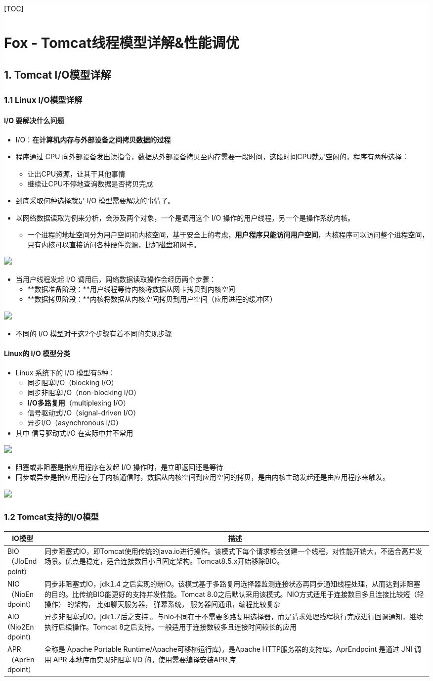 [TOC]

# Fox - Tomcat线程模型详解&性能调优

## 1. Tomcat I/O模型详解

### 1.1 Linux I/O模型详解

#### I/O 要解决什么问题

- I/O：**在计算机内存与外部设备之间拷贝数据的过程**
- 程序通过 CPU 向外部设备发出读指令，数据从外部设备拷贝至内存需要一段时间，这段时间CPU就是空闲的，程序有两种选择：
  - 让出CPU资源，让其干其他事情
  - 继续让CPU不停地查询数据是否拷贝完成
- 到底采取何种选择就是 I/O 模型需要解决的事情了。



- 以网络数据读取为例来分析，会涉及两个对象，一个是调用这个 I/O 操作的用户线程，另一个是操作系统内核。
  - 一个进程的地址空间分为用户空间和内核空间，基于安全上的考虑，**用户程序只能访问用户空间**，内核程序可以访问整个进程空间，只有内核可以直接访问各种硬件资源，比如磁盘和网卡。

![](https://note.youdao.com/yws/public/resource/d404499987b0e4a7049aadc117569965/xmlnote/WEBRESOURCE43df524dfb60fb3870a05b504710c5ae/63155)

- 当用户线程发起 I/O 调用后，网络数据读取操作会经历两个步骤：
  - **数据准备阶段：**用户线程等待内核将数据从网卡拷贝到内核空间
  - **数据拷贝阶段：**内核将数据从内核空间拷贝到用户空间（应用进程的缓冲区）

![](https://note.youdao.com/yws/public/resource/d404499987b0e4a7049aadc117569965/xmlnote/WEBRESOURCE93606ccc0377e367b75f70aa545a069d/63163)

- 不同的 I/O 模型对于这2个步骤有着不同的实现步骤

#### Linux的 I/O 模型分类

- Linux 系统下的 I/O 模型有5种：
  - 同步阻塞I/O（blocking I/O）
  - 同步非阻塞I/O（non-blocking I/O）
  - **I/O多路复用**（multiplexing I/O）
  - 信号驱动式I/O（signal-driven I/O）
  - 异步I/O（asynchronous I/O）
- 其中 信号驱动式I/O 在实际中并不常用

![](https://note.youdao.com/yws/public/resource/d404499987b0e4a7049aadc117569965/xmlnote/WEBRESOURCEda670373771a259cb84b2f1c78f32ff5/63170)

- 阻塞或非阻塞是指应用程序在发起 I/O 操作时，是立即返回还是等待
- 同步或异步是指应用程序在于内核通信时，数据从内核空间到应用空间的拷贝，是由内核主动发起还是由应用程序来触发。

![](https://note.youdao.com/yws/public/resource/d404499987b0e4a7049aadc117569965/xmlnote/WEBRESOURCE20a3a483f4d3e6950eb65b6914c5a6e4/63174)

### 1.2 Tomcat支持的I/O模型

| IO模型              | 描述                                                         |
| ------------------- | ------------------------------------------------------------ |
| BIO （JIoEndpoint） | 同步阻塞式IO，即Tomcat使用传统的java.io进行操作。该模式下每个请求都会创建一个线程，对性能开销大，不适合高并发场景。优点是稳定，适合连接数目小且固定架构。Tomcat8.5.x开始移除BIO。 |
| NIO（NioEndpoint）  | 同步非阻塞式IO，jdk1.4 之后实现的新IO。该模式基于多路复用选择器监测连接状态再同步通知线程处理，从而达到非阻塞的目的。比传统BIO能更好的支持并发性能。Tomcat 8.0之后默认采用该模式。NIO方式适用于连接数目多且连接比较短（轻操作） 的架构， 比如聊天服务器， 弹幕系统， 服务器间通讯，编程比较复杂 |
| AIO (Nio2Endpoint)  | 异步非阻塞式IO，jdk1.7后之支持 。与nio不同在于不需要多路复用选择器，而是请求处理线程执行完成进行回调通知，继续执行后续操作。Tomcat 8之后支持。一般适用于连接数较多且连接时间较长的应用 |
| APR（AprEndpoint）  | 全称是 Apache Portable Runtime/Apache可移植运行库)，是Apache HTTP服务器的支持库。AprEndpoint 是通过 JNI 调用 APR 本地库而实现非阻塞 I/O 的。使用需要编译安装APR 库 |
